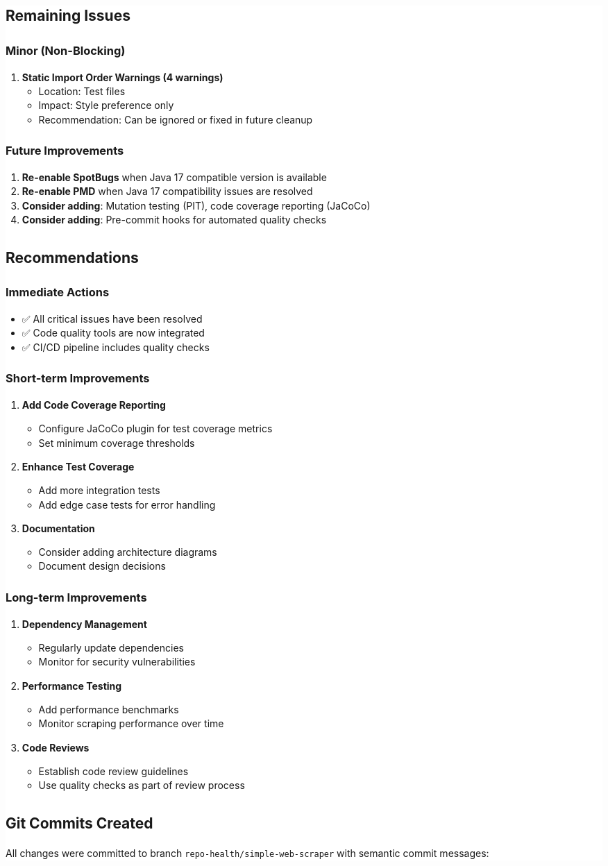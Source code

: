 ## Remaining Issues

### Minor (Non-Blocking)
1. **Static Import Order Warnings (4 warnings)**
   - Location: Test files
   - Impact: Style preference only
   - Recommendation: Can be ignored or fixed in future cleanup

### Future Improvements
1. **Re-enable SpotBugs** when Java 17 compatible version is available
2. **Re-enable PMD** when Java 17 compatibility issues are resolved
3. **Consider adding**: Mutation testing (PIT), code coverage reporting (JaCoCo)
4. **Consider adding**: Pre-commit hooks for automated quality checks

## Recommendations

### Immediate Actions
- ✅ All critical issues have been resolved
- ✅ Code quality tools are now integrated
- ✅ CI/CD pipeline includes quality checks

### Short-term Improvements
1. **Add Code Coverage Reporting**
   - Configure JaCoCo plugin for test coverage metrics
   - Set minimum coverage thresholds

2. **Enhance Test Coverage**
   - Add more integration tests
   - Add edge case tests for error handling

3. **Documentation**
   - Consider adding architecture diagrams
   - Document design decisions

### Long-term Improvements
1. **Dependency Management**
   - Regularly update dependencies
   - Monitor for security vulnerabilities

2. **Performance Testing**
   - Add performance benchmarks
   - Monitor scraping performance over time

3. **Code Reviews**
   - Establish code review guidelines
   - Use quality checks as part of review process

## Git Commits Created

All changes were committed to branch `repo-health/simple-web-scraper` with semantic commit messages:
